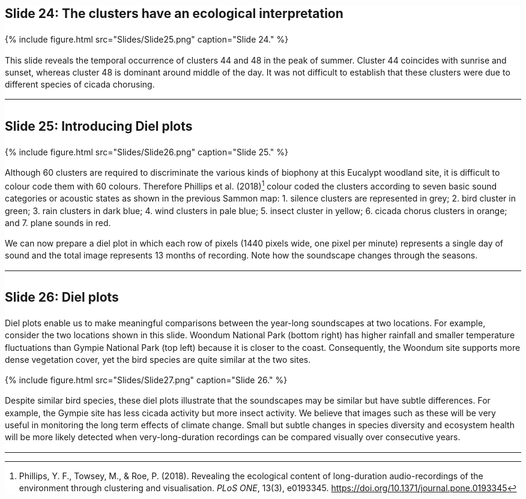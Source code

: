 
## Slide 24: The clusters have an ecological interpretation
{% include figure.html src="Slides/Slide25.png" caption="Slide 24." %}

This slide reveals the temporal occurrence of clusters 44 and 48 in the peak of summer. Cluster 44 coincides with
sunrise and sunset, whereas cluster 48 is dominant around middle of the day. It was not difficult to establish that
these clusters were due to different species of cicada chorusing. 

---

## Slide 25: Introducing Diel plots
{% include figure.html src="Slides/Slide26.png" caption="Slide 25." %}

Although 60 clusters are required to discriminate the various kinds of biophony at this Eucalypt woodland site, it is
difficult to colour code them with 60 colours. Therefore Phillips et al. (2018)[^PHI18] colour coded the clusters
according to seven basic sound categories or acoustic states as shown in the previous Sammon map: 1. silence clusters
are represented in grey; 2. bird cluster in green; 3. rain clusters in dark blue; 4. wind clusters in pale blue; 5.
insect cluster in yellow; 6. cicada chorus clusters in orange; and 7. plane sounds in red.

We can now prepare a diel plot in which each row of pixels (1440 pixels wide, one pixel per minute) represents a single
day of sound and the total image represents 13 months of recording. Note how the soundscape changes through the seasons.


---

## Slide 26: Diel plots

Diel plots enable us to make meaningful comparisons between the year-long soundscapes at two locations. For example,
consider the two locations shown in this slide. Woondum National Park (bottom right) has higher rainfall and smaller
temperature fluctuations than Gympie National Park (top left) because it is closer to the coast. Consequently, the
Woondum site supports more dense vegetation cover, yet the bird species are quite similar at the two sites.

{% include figure.html src="Slides/Slide27.png" caption="Slide 26." %}

Despite similar bird species, these diel plots illustrate that the soundscapes may be similar but have subtle
differences. For example, the Gympie site has less cicada activity but more insect activity. We believe that images such
as these will be very useful in monitoring the long term effects of climate change. Small but subtle changes in species
diversity and ecosystem health will be more likely detected when very-long-duration recordings can be compared visually
over consecutive years. 

---

[^PHI]: Phillips, Y., Towsey, M., and Roe, P. (2017, 6-10 November). Visualisation of environmental audio using ribbon plots and acoustic state sequences. Paper presented at the IEEE International Symposium on Big Data Visual Analytics (BDVA), Adelaide, Australia. doi:10.1109/bdva.2017.8114628.
[^ACI]: N. Pieretti, A. Farina, D. Morri (2011). A new methodology to infer the singing activity of an avian community: The Acoustic Complexity Index (ACI), _Ecological Indicators_, Volume 11, Issue 3, May 2011, Pages 868-873, ISSN 1470-160X, <http://dx.doi.org/10.1016/j.ecolind.2010.11.005>.
[^SAN]: Sankupellay, Mangalam, Towsey, Michael W., Truskinger, Anthony, & Roe, Paul (2015) Visual fingerprints of the acoustic environment: The use of acoustic indices to characterise natural habitats. In _IEEE International Symposium on Big Data Visual Analytics (BDVA 2015)_, 22-25 September 2015, Hobart, Tas, <http://dx.doi.org/10.1109/BDVA.2015.7314306>.
[^FCS]: Towsey, M. et al., (2014). Visualization of long-duration acoustic recordings of the environment. _Proceedings of the International Conference on Computational Science (ICCS 2014)_, Cairns, Australia, 9-12 June 2014, <http://dx.doi.org/10.1016/j.procs.2014.05.063>.
[^ZOO]: Towsey, M., Truskinger, A. & Roe, P. (2015). The Navigation and Visualisation of Environmental Audio using Zooming Spectrograms. _IEEE International Conference on Data Mining, Workshop on Environmental Acoustic Data Mining_, Atlantic City, NJ, USA, 14-17 November, 2015, <http://eprints.qut.edu.au/91822/>.
[^TOW]: Towsey, M. (2017) The calculation of acoustic indices derived from long-duration recordings of the natural environment. QUT ePrints, Brisbane, Australia.  <https://eprints.qut.edu.au/110634>.
[^PHI18]: Phillips, Y. F., Towsey, M., & Roe, P. (2018). Revealing the ecological content of long-duration audio-recordings of the environment through clustering and visualisation. _PLoS ONE_, 13(3), e0193345. <https://doi.org/10.1371/journal.pone.0193345>